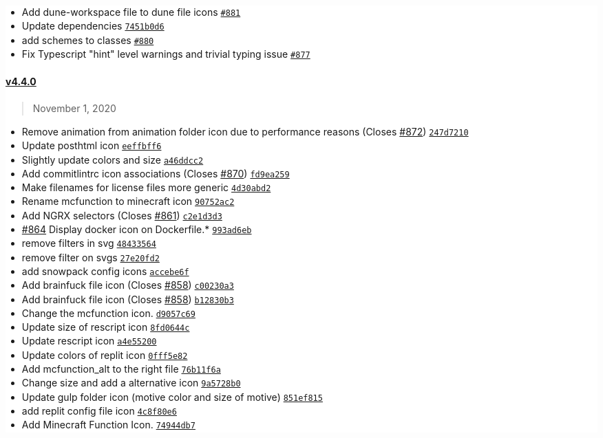 - Add dune-workspace file to dune file icons [`#881`](https://github.com/material-extensions/vscode-material-icon-theme/pull/881)
- Update dependencies [`7451b0d6`](https://github.com/material-extensions/vscode-material-icon-theme/commit/7451b0d6)
- add schemes to classes [`#880`](https://github.com/material-extensions/vscode-material-icon-theme/pull/880)
- Fix Typescript "hint" level warnings and trivial typing issue [`#877`](https://github.com/material-extensions/vscode-material-icon-theme/pull/877)
 
#### [v4.4.0](https://github.com/material-extensions/vscode-material-icon-theme/compare/v4.3.0...v4.4.0) 

> November 1, 2020 

- Remove animation from animation folder icon due to performance reasons (Closes [#872](https://github.com/material-extensions/vscode-material-icon-theme/issues/872)) [`247d7210`](https://github.com/material-extensions/vscode-material-icon-theme/commit/247d7210)
- Update posthtml icon [`eeffbff6`](https://github.com/material-extensions/vscode-material-icon-theme/commit/eeffbff6)
- Slightly update colors and size [`a46ddcc2`](https://github.com/material-extensions/vscode-material-icon-theme/commit/a46ddcc2)
- Add commitlintrc icon associations (Closes [#870](https://github.com/material-extensions/vscode-material-icon-theme/issues/870)) [`fd9ea259`](https://github.com/material-extensions/vscode-material-icon-theme/commit/fd9ea259)
- Make filenames for license files more generic [`4d30abd2`](https://github.com/material-extensions/vscode-material-icon-theme/commit/4d30abd2)
- Rename mcfunction to minecraft icon [`90752ac2`](https://github.com/material-extensions/vscode-material-icon-theme/commit/90752ac2)
- Add NGRX selectors (Closes [#861](https://github.com/material-extensions/vscode-material-icon-theme/issues/861)) [`c2e1d3d3`](https://github.com/material-extensions/vscode-material-icon-theme/commit/c2e1d3d3)
- [#864](https://github.com/material-extensions/vscode-material-icon-theme/issues/864) Display docker icon on Dockerfile.* [`993ad6eb`](https://github.com/material-extensions/vscode-material-icon-theme/commit/993ad6eb)
- remove filters in svg [`48433564`](https://github.com/material-extensions/vscode-material-icon-theme/commit/48433564)
- remove filter on svgs [`27e20fd2`](https://github.com/material-extensions/vscode-material-icon-theme/commit/27e20fd2)
- add snowpack config icons [`accebe6f`](https://github.com/material-extensions/vscode-material-icon-theme/commit/accebe6f)
- Add brainfuck file icon (Closes [#858](https://github.com/material-extensions/vscode-material-icon-theme/issues/858)) [`c00230a3`](https://github.com/material-extensions/vscode-material-icon-theme/commit/c00230a3)
- Add brainfuck file icon (Closes [#858](https://github.com/material-extensions/vscode-material-icon-theme/issues/858)) [`b12830b3`](https://github.com/material-extensions/vscode-material-icon-theme/commit/b12830b3)
- Change the mcfunction icon. [`d9057c69`](https://github.com/material-extensions/vscode-material-icon-theme/commit/d9057c69)
- Update size of rescript icon [`8fd0644c`](https://github.com/material-extensions/vscode-material-icon-theme/commit/8fd0644c)
- Update rescript icon [`a4e55200`](https://github.com/material-extensions/vscode-material-icon-theme/commit/a4e55200)
- Update colors of replit icon [`0fff5e82`](https://github.com/material-extensions/vscode-material-icon-theme/commit/0fff5e82)
- Add mcfunction_alt to the right file [`76b11f6a`](https://github.com/material-extensions/vscode-material-icon-theme/commit/76b11f6a)
- Change size and add a alternative icon [`9a5728b0`](https://github.com/material-extensions/vscode-material-icon-theme/commit/9a5728b0)
- Update gulp folder icon (motive color and size of motive) [`851ef815`](https://github.com/material-extensions/vscode-material-icon-theme/commit/851ef815)
- add replit config file icon [`4c8f80e6`](https://github.com/material-extensions/vscode-material-icon-theme/commit/4c8f80e6)
- Add Minecraft Function Icon. [`74944db7`](https://github.com/material-extensions/vscode-material-icon-theme/commit/74944db7)